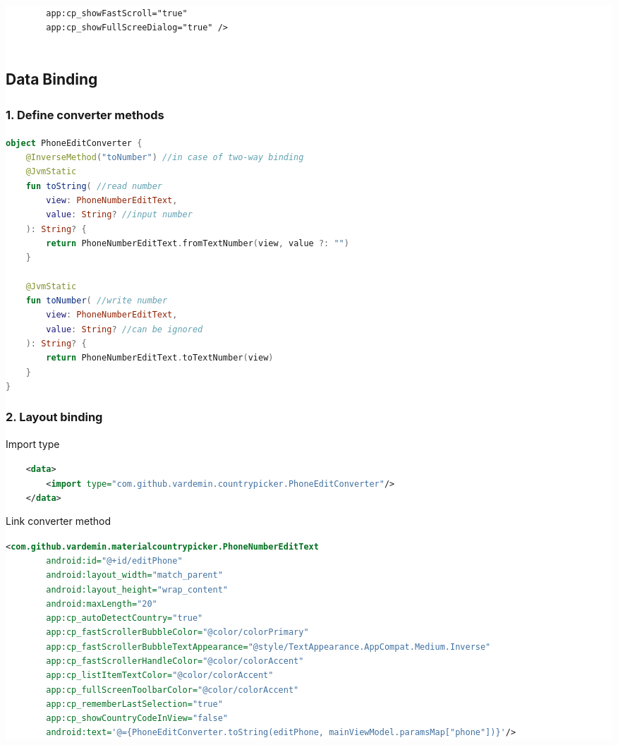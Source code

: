 ```xml
        app:cp_showFastScroll="true"
        app:cp_showFullScreeDialog="true" />
      
```

## Data Binding
### 1. Define converter methods
```kotlin
object PhoneEditConverter {
    @InverseMethod("toNumber") //in case of two-way binding
    @JvmStatic
    fun toString( //read number
        view: PhoneNumberEditText,
        value: String? //input number
    ): String? {
        return PhoneNumberEditText.fromTextNumber(view, value ?: "")
    }

    @JvmStatic
    fun toNumber( //write number
        view: PhoneNumberEditText,
        value: String? //can be ignored
    ): String? {
        return PhoneNumberEditText.toTextNumber(view)
    }
}
```
### 2. Layout binding
Import type
```xml
    <data>
        <import type="com.github.vardemin.countrypicker.PhoneEditConverter"/>
    </data>
```
Link converter method
```xml
<com.github.vardemin.materialcountrypicker.PhoneNumberEditText
        android:id="@+id/editPhone"
        android:layout_width="match_parent"
        android:layout_height="wrap_content"
        android:maxLength="20"
        app:cp_autoDetectCountry="true"
        app:cp_fastScrollerBubbleColor="@color/colorPrimary"
        app:cp_fastScrollerBubbleTextAppearance="@style/TextAppearance.AppCompat.Medium.Inverse"
        app:cp_fastScrollerHandleColor="@color/colorAccent"
        app:cp_listItemTextColor="@color/colorAccent"
        app:cp_fullScreenToolbarColor="@color/colorAccent"
        app:cp_rememberLastSelection="true"
        app:cp_showCountryCodeInView="false"
        android:text='@={PhoneEditConverter.toString(editPhone, mainViewModel.paramsMap["phone"])}'/>
```
